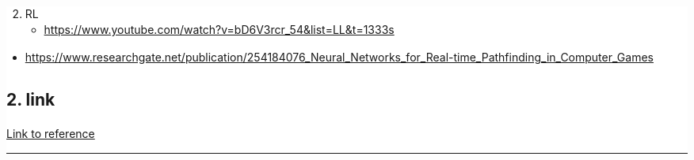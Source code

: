 
2. RL
    * https://www.youtube.com/watch?v=bD6V3rcr_54&list=LL&t=1333s


* https://www.researchgate.net/publication/254184076_Neural_Networks_for_Real-time_Pathfinding_in_Computer_Games



## 2. link

[Link to reference](#2-link)


---
 



